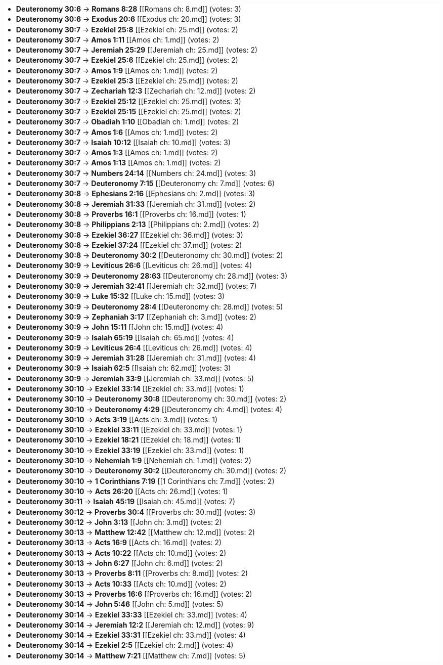 - **Deuteronomy 30:6** → **Romans 8:28** [[Romans ch: 8.md]] (votes: 3)
- **Deuteronomy 30:6** → **Exodus 20:6** [[Exodus ch: 20.md]] (votes: 3)
- **Deuteronomy 30:7** → **Ezekiel 25:8** [[Ezekiel ch: 25.md]] (votes: 2)
- **Deuteronomy 30:7** → **Amos 1:11** [[Amos ch: 1.md]] (votes: 2)
- **Deuteronomy 30:7** → **Jeremiah 25:29** [[Jeremiah ch: 25.md]] (votes: 2)
- **Deuteronomy 30:7** → **Ezekiel 25:6** [[Ezekiel ch: 25.md]] (votes: 2)
- **Deuteronomy 30:7** → **Amos 1:9** [[Amos ch: 1.md]] (votes: 2)
- **Deuteronomy 30:7** → **Ezekiel 25:3** [[Ezekiel ch: 25.md]] (votes: 2)
- **Deuteronomy 30:7** → **Zechariah 12:3** [[Zechariah ch: 12.md]] (votes: 2)
- **Deuteronomy 30:7** → **Ezekiel 25:12** [[Ezekiel ch: 25.md]] (votes: 3)
- **Deuteronomy 30:7** → **Ezekiel 25:15** [[Ezekiel ch: 25.md]] (votes: 2)
- **Deuteronomy 30:7** → **Obadiah 1:10** [[Obadiah ch: 1.md]] (votes: 2)
- **Deuteronomy 30:7** → **Amos 1:6** [[Amos ch: 1.md]] (votes: 2)
- **Deuteronomy 30:7** → **Isaiah 10:12** [[Isaiah ch: 10.md]] (votes: 3)
- **Deuteronomy 30:7** → **Amos 1:3** [[Amos ch: 1.md]] (votes: 2)
- **Deuteronomy 30:7** → **Amos 1:13** [[Amos ch: 1.md]] (votes: 2)
- **Deuteronomy 30:7** → **Numbers 24:14** [[Numbers ch: 24.md]] (votes: 3)
- **Deuteronomy 30:7** → **Deuteronomy 7:15** [[Deuteronomy ch: 7.md]] (votes: 6)
- **Deuteronomy 30:8** → **Ephesians 2:16** [[Ephesians ch: 2.md]] (votes: 3)
- **Deuteronomy 30:8** → **Jeremiah 31:33** [[Jeremiah ch: 31.md]] (votes: 2)
- **Deuteronomy 30:8** → **Proverbs 16:1** [[Proverbs ch: 16.md]] (votes: 1)
- **Deuteronomy 30:8** → **Philippians 2:13** [[Philippians ch: 2.md]] (votes: 2)
- **Deuteronomy 30:8** → **Ezekiel 36:27** [[Ezekiel ch: 36.md]] (votes: 3)
- **Deuteronomy 30:8** → **Ezekiel 37:24** [[Ezekiel ch: 37.md]] (votes: 2)
- **Deuteronomy 30:8** → **Deuteronomy 30:2** [[Deuteronomy ch: 30.md]] (votes: 2)
- **Deuteronomy 30:9** → **Leviticus 26:6** [[Leviticus ch: 26.md]] (votes: 4)
- **Deuteronomy 30:9** → **Deuteronomy 28:63** [[Deuteronomy ch: 28.md]] (votes: 3)
- **Deuteronomy 30:9** → **Jeremiah 32:41** [[Jeremiah ch: 32.md]] (votes: 7)
- **Deuteronomy 30:9** → **Luke 15:32** [[Luke ch: 15.md]] (votes: 3)
- **Deuteronomy 30:9** → **Deuteronomy 28:4** [[Deuteronomy ch: 28.md]] (votes: 5)
- **Deuteronomy 30:9** → **Zephaniah 3:17** [[Zephaniah ch: 3.md]] (votes: 2)
- **Deuteronomy 30:9** → **John 15:11** [[John ch: 15.md]] (votes: 4)
- **Deuteronomy 30:9** → **Isaiah 65:19** [[Isaiah ch: 65.md]] (votes: 4)
- **Deuteronomy 30:9** → **Leviticus 26:4** [[Leviticus ch: 26.md]] (votes: 4)
- **Deuteronomy 30:9** → **Jeremiah 31:28** [[Jeremiah ch: 31.md]] (votes: 4)
- **Deuteronomy 30:9** → **Isaiah 62:5** [[Isaiah ch: 62.md]] (votes: 3)
- **Deuteronomy 30:9** → **Jeremiah 33:9** [[Jeremiah ch: 33.md]] (votes: 5)
- **Deuteronomy 30:10** → **Ezekiel 33:14** [[Ezekiel ch: 33.md]] (votes: 1)
- **Deuteronomy 30:10** → **Deuteronomy 30:8** [[Deuteronomy ch: 30.md]] (votes: 2)
- **Deuteronomy 30:10** → **Deuteronomy 4:29** [[Deuteronomy ch: 4.md]] (votes: 4)
- **Deuteronomy 30:10** → **Acts 3:19** [[Acts ch: 3.md]] (votes: 1)
- **Deuteronomy 30:10** → **Ezekiel 33:11** [[Ezekiel ch: 33.md]] (votes: 1)
- **Deuteronomy 30:10** → **Ezekiel 18:21** [[Ezekiel ch: 18.md]] (votes: 1)
- **Deuteronomy 30:10** → **Ezekiel 33:19** [[Ezekiel ch: 33.md]] (votes: 1)
- **Deuteronomy 30:10** → **Nehemiah 1:9** [[Nehemiah ch: 1.md]] (votes: 2)
- **Deuteronomy 30:10** → **Deuteronomy 30:2** [[Deuteronomy ch: 30.md]] (votes: 2)
- **Deuteronomy 30:10** → **1 Corinthians 7:19** [[1 Corinthians ch: 7.md]] (votes: 2)
- **Deuteronomy 30:10** → **Acts 26:20** [[Acts ch: 26.md]] (votes: 1)
- **Deuteronomy 30:11** → **Isaiah 45:19** [[Isaiah ch: 45.md]] (votes: 7)
- **Deuteronomy 30:12** → **Proverbs 30:4** [[Proverbs ch: 30.md]] (votes: 3)
- **Deuteronomy 30:12** → **John 3:13** [[John ch: 3.md]] (votes: 2)
- **Deuteronomy 30:13** → **Matthew 12:42** [[Matthew ch: 12.md]] (votes: 2)
- **Deuteronomy 30:13** → **Acts 16:9** [[Acts ch: 16.md]] (votes: 2)
- **Deuteronomy 30:13** → **Acts 10:22** [[Acts ch: 10.md]] (votes: 2)
- **Deuteronomy 30:13** → **John 6:27** [[John ch: 6.md]] (votes: 2)
- **Deuteronomy 30:13** → **Proverbs 8:11** [[Proverbs ch: 8.md]] (votes: 2)
- **Deuteronomy 30:13** → **Acts 10:33** [[Acts ch: 10.md]] (votes: 2)
- **Deuteronomy 30:13** → **Proverbs 16:6** [[Proverbs ch: 16.md]] (votes: 2)
- **Deuteronomy 30:14** → **John 5:46** [[John ch: 5.md]] (votes: 5)
- **Deuteronomy 30:14** → **Ezekiel 33:33** [[Ezekiel ch: 33.md]] (votes: 4)
- **Deuteronomy 30:14** → **Jeremiah 12:2** [[Jeremiah ch: 12.md]] (votes: 9)
- **Deuteronomy 30:14** → **Ezekiel 33:31** [[Ezekiel ch: 33.md]] (votes: 4)
- **Deuteronomy 30:14** → **Ezekiel 2:5** [[Ezekiel ch: 2.md]] (votes: 4)
- **Deuteronomy 30:14** → **Matthew 7:21** [[Matthew ch: 7.md]] (votes: 5)